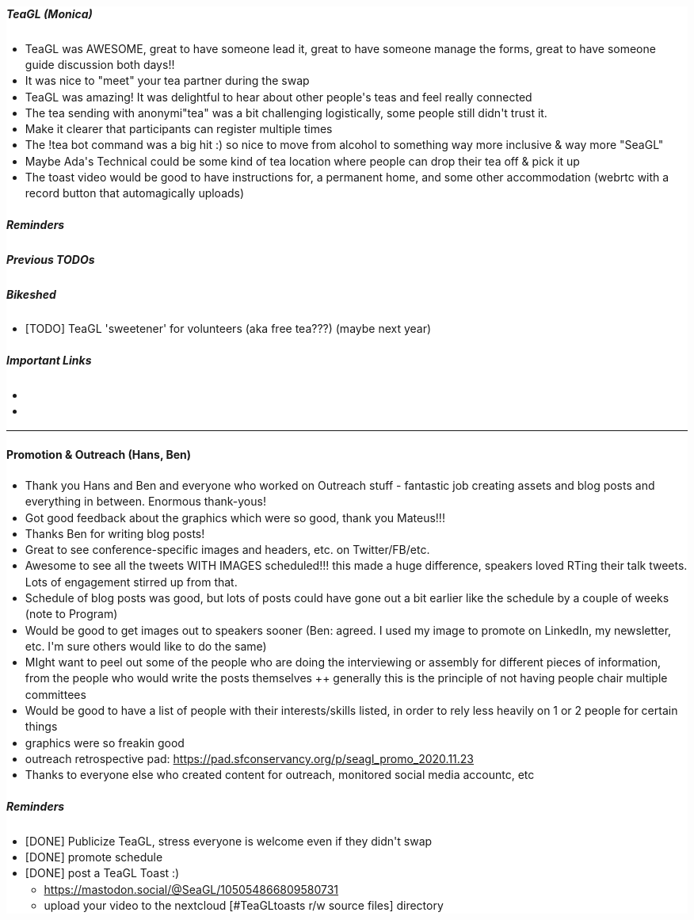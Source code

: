 ##### TeaGL (Monica)
- TeaGL was AWESOME, great to have someone lead it, great to have someone manage the forms, great to have someone guide discussion both days!!
- It was nice to "meet" your tea partner during the swap
- TeaGL was amazing! It was delightful to hear about other people's teas and feel really connected
- The tea sending with anonymi"tea" was a bit challenging logistically, some people still didn't trust it.
- Make it clearer that participants can register multiple times
- The !tea bot command was a big hit :) so nice to move from alcohol to something way more inclusive & way more "SeaGL"
- Maybe Ada's Technical could be some kind of tea location where people can drop their tea off & pick it up
- The toast video would be good to have instructions for, a permanent home, and some other accommodation (webrtc with a record button that automagically uploads)

##### Reminders

##### Previous TODOs

##### Bikeshed
- [TODO] TeaGL 'sweetener' for volunteers (aka free tea???) (maybe next year)

##### Important Links
- [staff contact sheet]: https://docs.google.com/spreadsheets/d/147yuXW7LyUNtfNs4xlujsNR_mO0GK_ZdaKO1Kfj_dVE/edit#gid=0
- [TeaGL signup]: https://gnu-cloud.yourownnet.cloud/apps/forms/qsiw2pCb5sKPPaCg

---

#### Promotion & Outreach (Hans, Ben)
- Thank you Hans and Ben and everyone who worked on Outreach stuff - fantastic job creating assets and blog posts and everything in between.  Enormous thank-yous!
- Got good feedback about the graphics which were so good, thank you Mateus!!!
- Thanks Ben for writing blog posts!
- Great to see conference-specific images and headers, etc. on Twitter/FB/etc.
- Awesome to see all the tweets WITH IMAGES scheduled!!!  this made a huge difference, speakers loved RTing their talk tweets.  Lots of engagement stirred up from that.
- Schedule of blog posts was good, but lots of posts could have gone out a bit earlier like the schedule by a couple of weeks (note to Program)
- Would be good to get images out to speakers sooner (Ben: agreed. I used my image to promote on LinkedIn, my newsletter, etc. I'm sure others would like to do the same)
- MIght want to peel out some of the people who are doing the interviewing or assembly for different pieces of information, from the people who would write the posts themselves ++ generally this is the principle of not having people chair multiple committees
- Would be good to have a list of people with their interests/skills listed, in order to rely less heavily on 1 or 2 people for certain things
- graphics were so freakin good
- outreach retrospective pad: https://pad.sfconservancy.org/p/seagl_promo_2020.11.23
- Thanks to everyone else who created content for outreach, monitored social media accountc, etc

##### Reminders
- [DONE] Publicize TeaGL, stress everyone is welcome even if they didn't swap
- [DONE] promote schedule
- [DONE] post a TeaGL Toast :)
    - https://mastodon.social/@SeaGL/105054866809580731
    - upload your video to the nextcloud [#TeaGLtoasts r/w source files] directory
